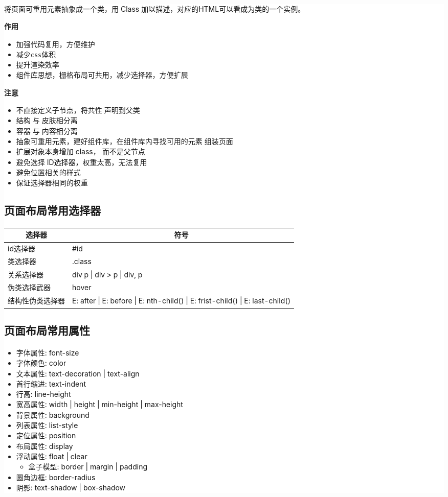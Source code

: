 将页面可重用元素抽象成一个类，用 Class 加以描述，对应的HTML可以看成为类的一个实例。

**作用**

- 加强代码复用，方便维护
- 减少`css`体积
- 提升渲染效率
- 组件库思想，栅格布局可共用，减少选择器，方便扩展

**注意**

- 不直接定义子节点，将共性 声明到父类
- 结构 与 皮肤相分离
- 容器 与 内容相分离
- 抽象可重用元素，建好组件库，在组件库内寻找可用的元素 组装页面
- 扩展对象本身增加 class， 而不是父节点
- 避免选择 ID选择器，权重太高，无法复用
- 避免位置相关的样式
- 保证选择器相同的权重



## 页面布局常用选择器

| 选择器           | 符号                                                         |
| ---------------- | ------------------------------------------------------------ |
| id选择器         | #id                                                          |
| 类选择器         | .class                                                       |
| 关系选择器       | div p \| div > p \| div, p                                   |
| 伪类选择武器     | hover                                                        |
| 结构性伪类选择器 | E: after \| E: before \| E: nth-child() \| E: frist-child() \| E: last-child() |



## 页面布局常用属性

- 字体属性: font-size
- 字体颜色: color
- 文本属性: text-decoration | text-align
- 首行缩进: text-indent
- 行高: line-height
- 宽高属性: width | height | min-height | max-height
- 背景属性: background
- 列表属性: list-style
- 定位属性: position
- 布局属性: display
- 浮动属性: float | clear
  - 盒子模型: border | margin | padding
- 圆角边框: border-radius
- 阴影: text-shadow | box-shadow
